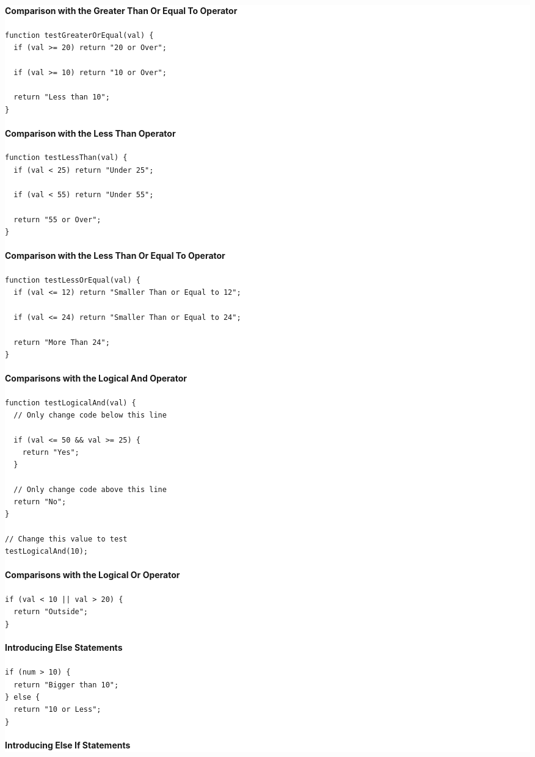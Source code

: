 ```
```
#### Comparison with the Greater Than Or Equal To Operator
```
function testGreaterOrEqual(val) {
  if (val >= 20) return "20 or Over";

  if (val >= 10) return "10 or Over";

  return "Less than 10";
}
```
#### Comparison with the Less Than Operator
```
function testLessThan(val) {
  if (val < 25) return "Under 25";

  if (val < 55) return "Under 55";

  return "55 or Over";
}
```
#### Comparison with the Less Than Or Equal To Operator
```
function testLessOrEqual(val) {
  if (val <= 12) return "Smaller Than or Equal to 12";

  if (val <= 24) return "Smaller Than or Equal to 24";

  return "More Than 24";
}
```
#### Comparisons with the Logical And Operator
```
function testLogicalAnd(val) {
  // Only change code below this line

  if (val <= 50 && val >= 25) {
    return "Yes";
  }

  // Only change code above this line
  return "No";
}

// Change this value to test
testLogicalAnd(10);
```
#### Comparisons with the Logical Or Operator
```
if (val < 10 || val > 20) {
  return "Outside";
}
```
#### Introducing Else Statements
```
if (num > 10) {
  return "Bigger than 10";
} else {
  return "10 or Less";
}
```
#### Introducing Else If Statements
```
```
